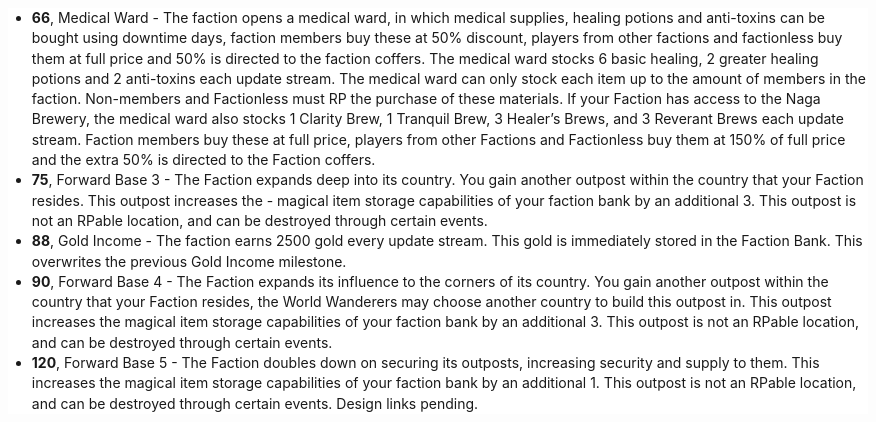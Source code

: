 * **66**, Medical Ward \- The faction opens a medical ward, in which medical supplies, healing potions and anti-toxins can be bought using downtime days, faction members buy these at 50% discount, players from other factions and factionless buy them at full price and 50% is directed to the faction coffers. The medical ward stocks 6 basic healing, 2 greater healing potions and 2 anti-toxins each update stream. The medical ward can only stock each item up to the amount of members in the faction. Non-members and Factionless must RP the purchase of these materials.  If your Faction has access to the Naga Brewery, the medical ward also stocks 1 Clarity Brew, 1 Tranquil Brew, 3 Healer’s Brews, and 3 Reverant Brews each update stream. Faction members buy these at full price, players from other Factions and Factionless buy them at 150% of full price and the extra 50% is directed to the Faction coffers.
* **75**, Forward Base 3 \- The Faction expands deep into its country. You gain another outpost within the country that your Faction resides. This outpost increases the - magical item storage capabilities of your faction bank by an additional 3. This outpost is not an RPable location, and can be destroyed through certain events.
* **88**, Gold Income \- The faction earns 2500 gold every update stream. This gold is immediately stored in the Faction Bank. This overwrites the previous Gold Income milestone.
* **90**, Forward Base 4 \- The Faction expands its influence to the corners of its country. You gain another outpost within the country that your Faction resides, the World Wanderers may choose another country to build this outpost in. This outpost increases the magical item storage capabilities of your faction bank by an additional 3. This outpost is not an RPable location, and can be destroyed through certain events.
* **120**, Forward Base 5 \- The Faction doubles down on securing its outposts, increasing security and supply to them. This increases the magical item storage capabilities of your faction bank by an additional 1. This outpost is not an RPable location, and can be destroyed through certain events. Design links pending.
